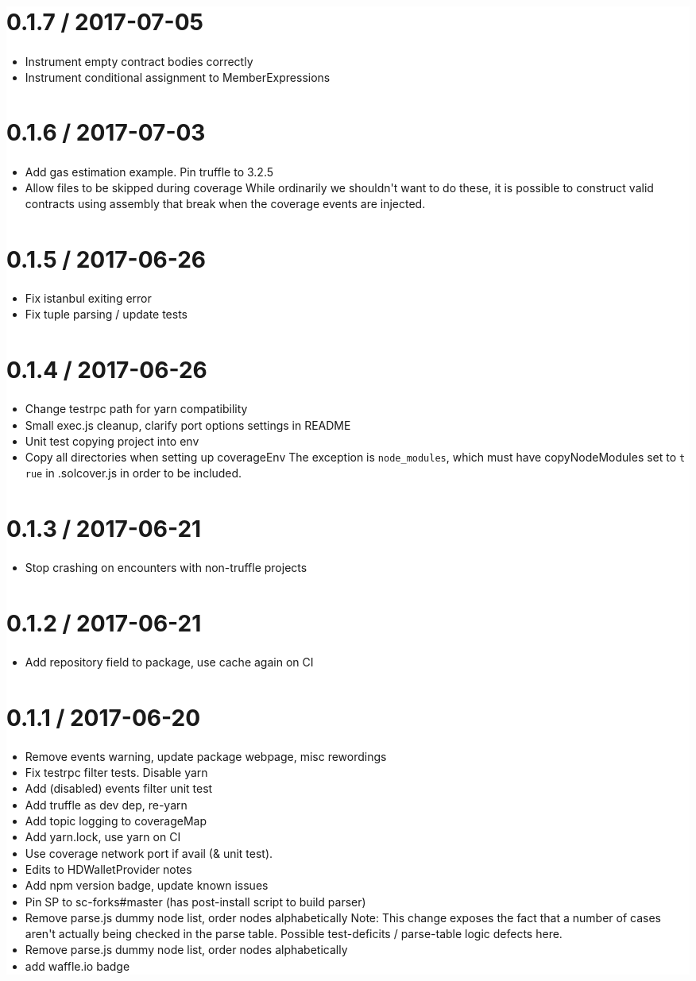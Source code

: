0.1.7 / 2017-07-05
==================

  * Instrument empty contract bodies correctly
  * Instrument conditional assignment to MemberExpressions

0.1.6 / 2017-07-03
==================

  * Add gas estimation example. Pin truffle to 3.2.5
  * Allow files to be skipped during coverage
    While ordinarily we shouldn't want to do these, it is possible to
    construct valid contracts using assembly that break when the coverage
    events are injected.

0.1.5 / 2017-06-26
==================

  * Fix istanbul exiting error
  * Fix tuple parsing / update tests

0.1.4 / 2017-06-26
==================

  * Change testrpc path for yarn compatibility
  * Small exec.js cleanup, clarify port options settings in README
  * Unit test copying project into env
  * Copy all directories when setting up coverageEnv
    The exception is `node_modules`, which must have copyNodeModules
    set to `true` in .solcover.js in order to be included.

0.1.3 / 2017-06-21
==================

  * Stop crashing on encounters with non-truffle projects

0.1.2 / 2017-06-21
==================

  * Add repository field to package, use cache again on CI

0.1.1 / 2017-06-20
==================

  * Remove events warning, update package webpage, misc rewordings
  * Fix testrpc filter tests. Disable yarn
  * Add (disabled) events filter unit test
  * Add truffle as dev dep, re-yarn
  * Add topic logging to coverageMap
  * Add yarn.lock, use yarn on CI
  * Use coverage network port if avail (& unit test).
  * Edits to HDWalletProvider notes
  * Add npm version badge, update known issues
  * Pin SP to sc-forks#master (has post-install script to build parser)
  * Remove parse.js dummy node list, order nodes alphabetically
    Note: This change exposes the fact that a number of cases aren't actually being checked in the
    parse table. Possible test-deficits / parse-table logic defects here.
  * Remove parse.js dummy node list, order nodes alphabetically
  * add waffle.io badge
